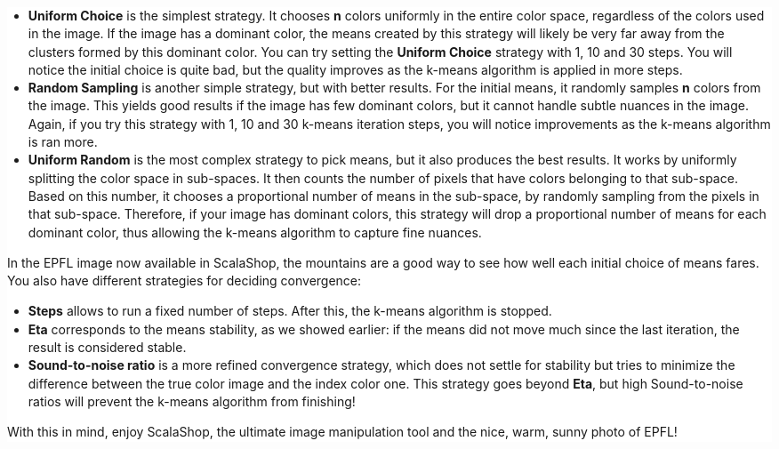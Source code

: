 - **Uniform Choice** is the simplest strategy. It chooses **n** colors uniformly in the entire color space, regardless of the colors used in the image. If the image has a dominant color, the means created by this strategy will likely be very far away from the clusters formed by this dominant color. You can try setting the **Uniform Choice** strategy with 1, 10 and 30 steps. You will notice the initial choice is quite bad, but the quality improves as the k-means algorithm is applied in more steps.
- **Random Sampling** is another simple strategy, but with better results. For the initial means, it randomly samples **n** colors from the image. This yields good results if the image has few dominant colors, but it cannot handle subtle nuances in the image. Again, if you try this strategy with 1, 10 and 30 k-means iteration steps, you will notice improvements as the k-means algorithm is ran more.
- **Uniform Random** is the most complex strategy to pick means, but it also produces the best results. It works by uniformly splitting the color space in sub-spaces. It then counts the number of pixels that have colors belonging to that sub-space. Based on this number, it chooses a proportional number of means in the sub-space, by randomly sampling from the pixels in that sub-space. Therefore, if your image has dominant colors, this strategy will drop a proportional number of means for each dominant color, thus allowing the k-means algorithm to capture fine nuances.

In the EPFL image now available in ScalaShop, the mountains are a good way to see how well each initial choice of means fares. You also have different strategies for deciding convergence:

- **Steps** allows to run a fixed number of steps. After this, the k-means algorithm is stopped.
- **Eta** corresponds to the means stability, as we showed earlier: if the means did not move much since the last iteration, the result is considered stable.
- **Sound-to-noise ratio** is a more refined convergence strategy, which does not settle for stability but tries to minimize the difference between the true color image and the index color one. This strategy goes beyond **Eta**, but high Sound-to-noise ratios will prevent the k-means algorithm from finishing!

With this in mind, enjoy ScalaShop, the ultimate image manipulation tool and the nice, warm, sunny photo of EPFL!